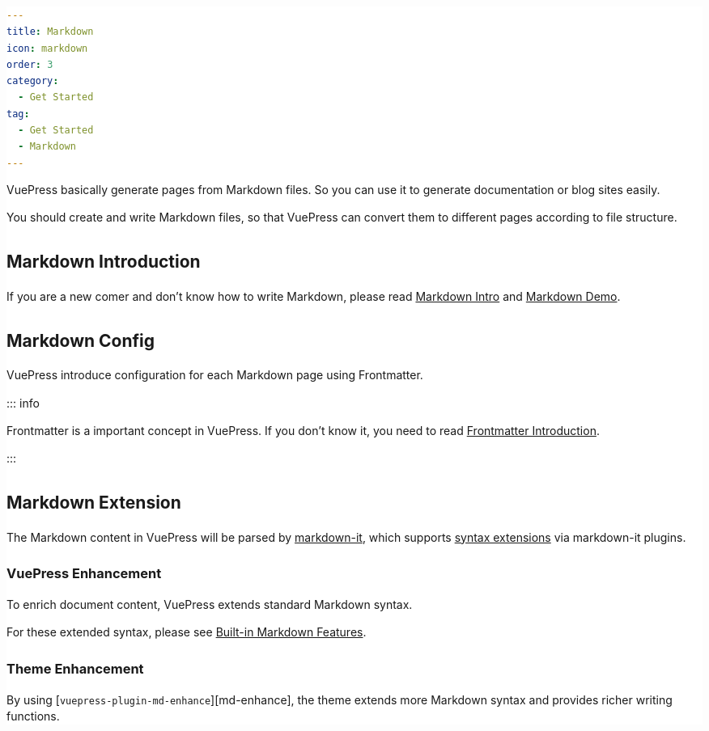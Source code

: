 ```yaml
---
title: Markdown
icon: markdown
order: 3
category:
  - Get Started
tag:
  - Get Started
  - Markdown
---
```


VuePress basically generate pages from Markdown files. So you can use it to generate documentation or blog sites easily.

You should create and write Markdown files, so that VuePress can convert them to different pages according to file structure.



## Markdown Introduction

If you are a new comer and don’t know how to write Markdown, please read [Markdown Intro](../../cookbook/markdown/README.md) and [Markdown Demo](../../cookbook/markdown/demo.md).

## Markdown Config

VuePress introduce configuration for each Markdown page using Frontmatter.

::: info

Frontmatter is a important concept in VuePress. If you don’t know it, you need to read [Frontmatter Introduction](../../cookbook/vuepress/page.md#frontmatter).

:::

## Markdown Extension

The Markdown content in VuePress will be parsed by [markdown-it](https://github.com/markdown-it/markdown-it), which supports [syntax extensions](https://github.com/markdown-it/markdown-it#syntax-extensions) via markdown-it plugins.

### VuePress Enhancement

To enrich document content, VuePress extends standard Markdown syntax.

For these extended syntax, please see [Built-in Markdown Features](../../cookbook/vuepress/markdown.md).

### Theme Enhancement

By using [`vuepress-plugin-md-enhance`][md-enhance], the theme extends more Markdown syntax and provides richer writing functions.


[^first]: This is footnote content
[md-enhance]: https://vuepress-theme-hope.github.io/v2/md-enhance/